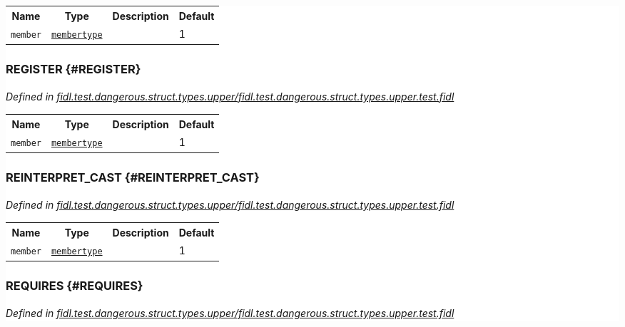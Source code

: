 



<table>
    <tr><th>Name</th><th>Type</th><th>Description</th><th>Default</th></tr><tr>
            <td><code>member</code></td>
            <td>
                <code><a class='link' href='#membertype'>membertype</a></code>
            </td>
            <td></td>
            <td>1</td>
        </tr>
</table>

### REGISTER {#REGISTER}
*Defined in [fidl.test.dangerous.struct.types.upper/fidl.test.dangerous.struct.types.upper.test.fidl](https://fuchsia.googlesource.com/fuchsia/+/master/garnet/tests/fidl-dangerous-identifiers/fidl/fidl.test.dangerous.struct.types.upper.test.fidl#584)*





<table>
    <tr><th>Name</th><th>Type</th><th>Description</th><th>Default</th></tr><tr>
            <td><code>member</code></td>
            <td>
                <code><a class='link' href='#membertype'>membertype</a></code>
            </td>
            <td></td>
            <td>1</td>
        </tr>
</table>

### REINTERPRET_CAST {#REINTERPRET_CAST}
*Defined in [fidl.test.dangerous.struct.types.upper/fidl.test.dangerous.struct.types.upper.test.fidl](https://fuchsia.googlesource.com/fuchsia/+/master/garnet/tests/fidl-dangerous-identifiers/fidl/fidl.test.dangerous.struct.types.upper.test.fidl#588)*





<table>
    <tr><th>Name</th><th>Type</th><th>Description</th><th>Default</th></tr><tr>
            <td><code>member</code></td>
            <td>
                <code><a class='link' href='#membertype'>membertype</a></code>
            </td>
            <td></td>
            <td>1</td>
        </tr>
</table>

### REQUIRES {#REQUIRES}
*Defined in [fidl.test.dangerous.struct.types.upper/fidl.test.dangerous.struct.types.upper.test.fidl](https://fuchsia.googlesource.com/fuchsia/+/master/garnet/tests/fidl-dangerous-identifiers/fidl/fidl.test.dangerous.struct.types.upper.test.fidl#592)*
